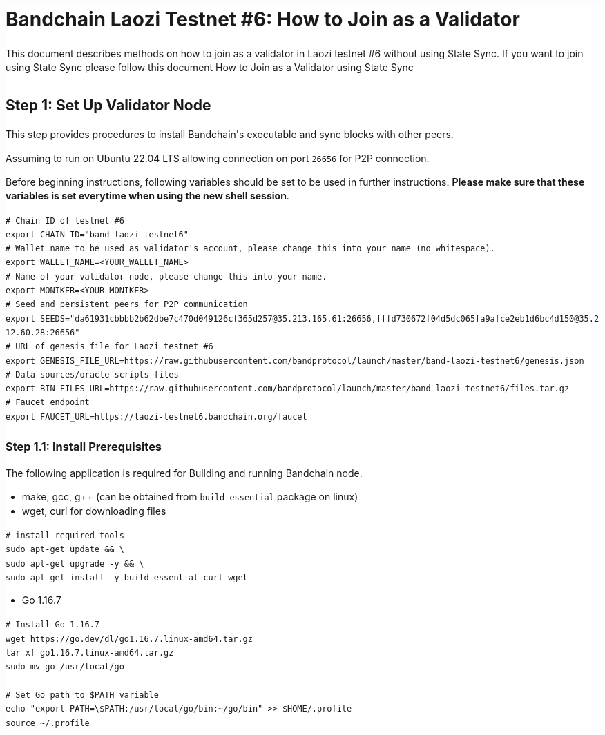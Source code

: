 # Bandchain Laozi Testnet #6: How to Join as a Validator

This document describes methods on how to join as a validator in Laozi testnet #6 without using State Sync. If you want to join using State Sync please follow this document [How to Join as a Validator using State Sync](https://github.com/bandprotocol/launch/blob/master/band-laozi-testnet6/docs/how-to-join-as-a-validator-using-statesync.md)

## Step 1: Set Up Validator Node

This step provides procedures to install Bandchain's executable and sync blocks with other peers.

Assuming to run on Ubuntu 22.04 LTS allowing connection on port `26656` for P2P connection.

Before beginning instructions, following variables should be set to be used in further instructions. **Please make sure that these variables is set everytime when using the new shell session**.

```bash=
# Chain ID of testnet #6
export CHAIN_ID="band-laozi-testnet6"
# Wallet name to be used as validator's account, please change this into your name (no whitespace).
export WALLET_NAME=<YOUR_WALLET_NAME>
# Name of your validator node, please change this into your name.
export MONIKER=<YOUR_MONIKER>
# Seed and persistent peers for P2P communication
export SEEDS="da61931cbbbb2b62dbe7c470d049126cf365d257@35.213.165.61:26656,fffd730672f04d5dc065fa9afce2eb1d6bc4d150@35.212.60.28:26656"
# URL of genesis file for Laozi testnet #6
export GENESIS_FILE_URL=https://raw.githubusercontent.com/bandprotocol/launch/master/band-laozi-testnet6/genesis.json
# Data sources/oracle scripts files
export BIN_FILES_URL=https://raw.githubusercontent.com/bandprotocol/launch/master/band-laozi-testnet6/files.tar.gz
# Faucet endpoint
export FAUCET_URL=https://laozi-testnet6.bandchain.org/faucet
```

### Step 1.1: Install Prerequisites

The following application is required for Building and running Bandchain node.

- make, gcc, g++ (can be obtained from `build-essential` package on linux)
- wget, curl for downloading files

```bash=
# install required tools
sudo apt-get update && \
sudo apt-get upgrade -y && \
sudo apt-get install -y build-essential curl wget
```

- Go 1.16.7
```bash=
# Install Go 1.16.7
wget https://go.dev/dl/go1.16.7.linux-amd64.tar.gz
tar xf go1.16.7.linux-amd64.tar.gz
sudo mv go /usr/local/go

# Set Go path to $PATH variable
echo "export PATH=\$PATH:/usr/local/go/bin:~/go/bin" >> $HOME/.profile
source ~/.profile
```
